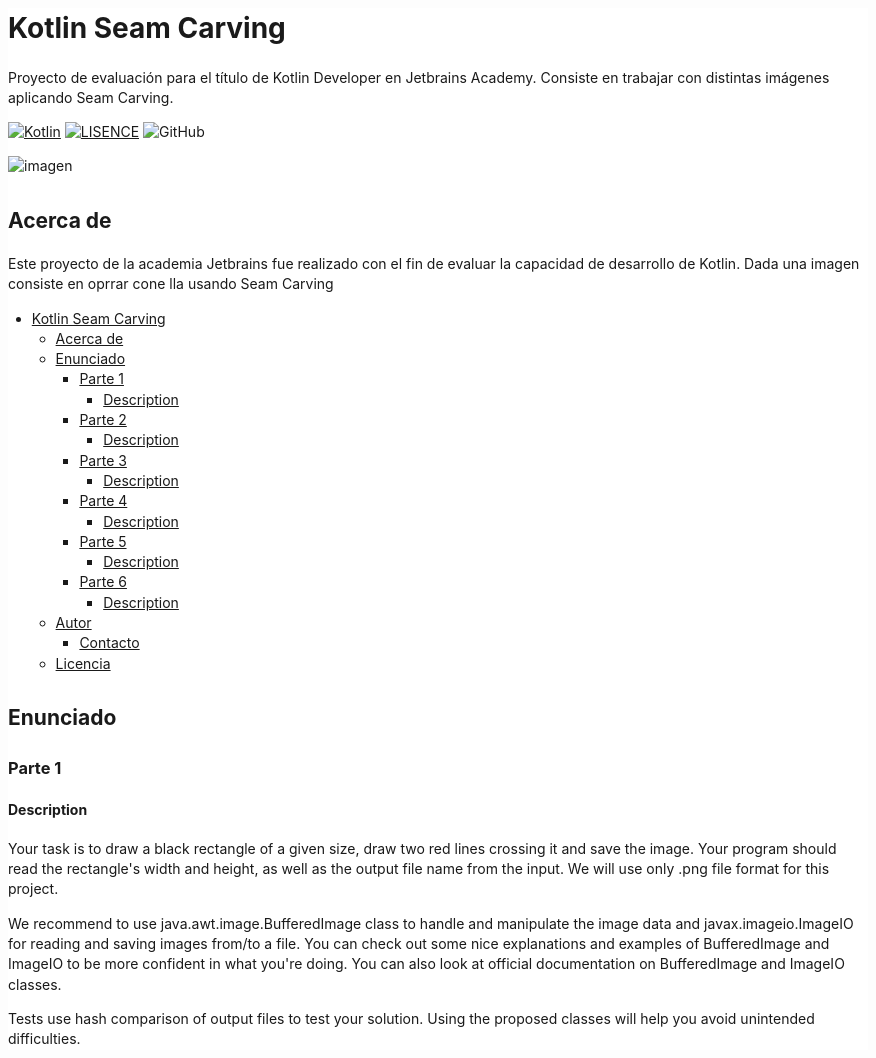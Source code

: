 # Kotlin  Seam Carving
Proyecto de evaluación para el título de Kotlin Developer en Jetbrains Academy. Consiste en trabajar con distintas imágenes aplicando Seam Carving.

[![Kotlin](https://img.shields.io/badge/Code-Kotlin-blueviolet)](https://kotlinlang.org/)
[![LISENCE](https://img.shields.io/badge/Lisence-MIT-green)]()
![GitHub](https://img.shields.io/github/last-commit/joseluisgs/Kotlin-SeamCarving)


![imagen](https://www.adesso-mobile.de/wp-content/uploads/2021/02/kotlin-einfu%CC%88hrung.jpg)

## Acerca de
Este proyecto de la academia Jetbrains fue realizado con el fin de evaluar la capacidad de desarrollo de Kotlin. Dada una imagen consiste en oprrar cone lla usando Seam Carving

- [Kotlin  Seam Carving](#kotlin--seam-carving)
  - [Acerca de](#acerca-de)
  - [Enunciado](#enunciado)
    - [Parte 1](#parte-1)
      - [Description](#description)
    - [Parte 2](#parte-2)
      - [Description](#description-1)
    - [Parte 3](#parte-3)
      - [Description](#description-2)
    - [Parte 4](#parte-4)
      - [Description](#description-3)
    - [Parte 5](#parte-5)
      - [Description](#description-4)
    - [Parte 6](#parte-6)
      - [Description](#description-5)
  - [Autor](#autor)
    - [Contacto](#contacto)
  - [Licencia](#licencia)

## Enunciado
### Parte 1
#### Description
Your task is to draw a black rectangle of a given size, draw two red lines crossing it and save the image. Your program should read the rectangle's width and height, as well as the output file name from the input. We will use only .png file format for this project.

We recommend to use java.awt.image.BufferedImage class to handle and manipulate the image data and javax.imageio.ImageIO for reading and saving images from/to a file. You can check out some nice explanations and examples of BufferedImage and ImageIO to be more confident in what you're doing. You can also look at official documentation on BufferedImage and ImageIO classes.

Tests use hash comparison of output files to test your solution. Using the proposed classes will help you avoid unintended difficulties.
